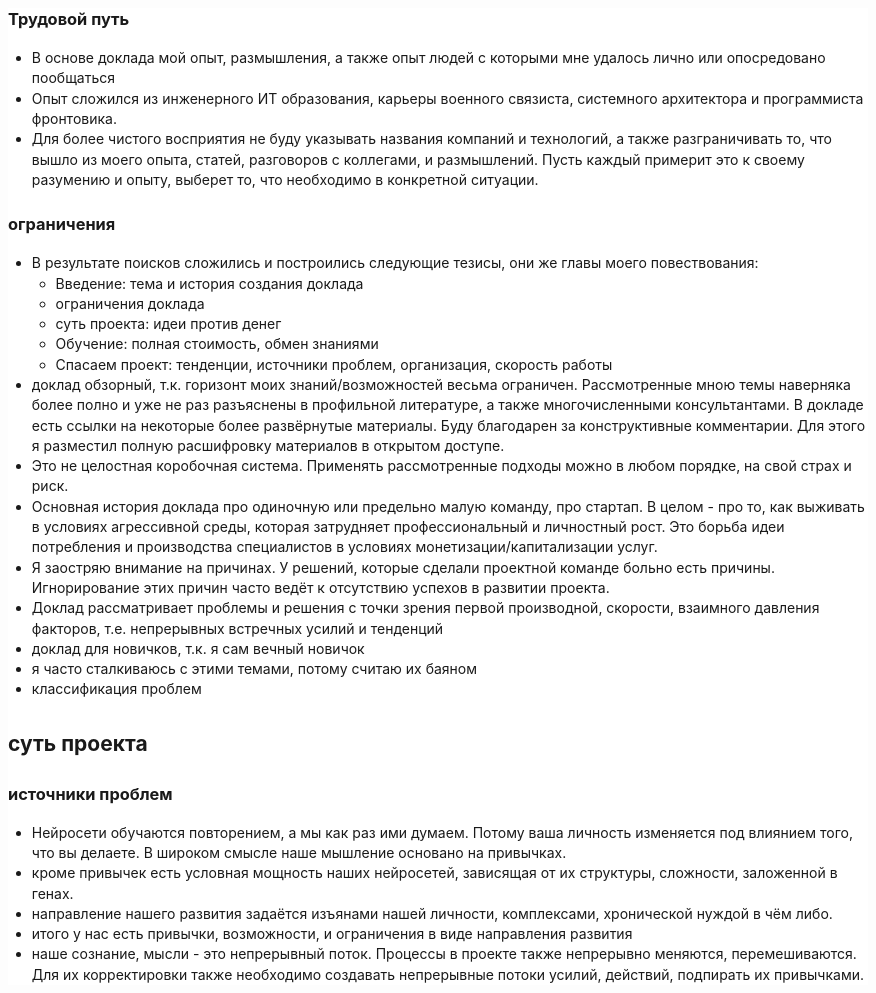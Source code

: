 
 ### Трудовой путь
 
 * В основе доклада мой опыт, размышления, а также опыт людей с которыми мне удалось лично или опосредовано пообщаться
 * Опыт сложился из инженерного ИТ образования, карьеры военного связиста, системного архитектора и программиста фронтовика.
 * Для более чистого восприятия не буду указывать названия компаний и технологий, а также разграничивать то, что вышло из моего опыта, статей, разговоров с коллегами, и размышлений. Пусть каждый примерит это к своему разумению и опыту, выберет то, что необходимо в конкретной ситуации.

### ограничения

 * В результате поисков сложились и построились следующие тезисы, они же главы моего повествования: 
	* Введение: тема и история создания доклада
	* ограничения доклада
	* суть проекта: идеи против денег
	* Обучение: полная стоимость, обмен знаниями
	* Спасаем проект: тенденции, источники проблем, организация, скорость работы
 * доклад обзорный, т.к. горизонт моих знаний/возможностей весьма ограничен. Рассмотренные мною темы наверняка более полно и уже не раз разъяснены в профильной литературе, а также многочисленными консультантами. В докладе есть ссылки на некоторые более развёрнутые материалы. Буду благодарен за конструктивные комментарии. Для этого я разместил полную расшифровку материалов в открытом доступе.
 * Это не целостная коробочная система. Применять рассмотренные подходы можно в любом порядке, на свой страх и риск.
 * Основная история доклада про одиночную или предельно малую команду, про стартап. В целом - про то, как выживать в условиях агрессивной среды, которая затрудняет профессиональный и личностный рост. Это борьба идеи потребления и производства специалистов в условиях монетизации/капитализации услуг.
 * Я заостряю внимание на причинах. У решений, которые сделали проектной команде больно есть причины. Игнорирование этих причин часто ведёт к отсутствию успехов в развитии проекта. 
 * Доклад рассматривает проблемы и решения с точки зрения первой производной, скорости, взаимного давления факторов, т.е. непрерывных встречных усилий и тенденций
 * доклад для новичков, т.к. я сам вечный новичок
 * я часто сталкиваюсь с этими темами, потому считаю их баяном
 * классификация проблем
 
## суть проекта

### источники проблем

 * Нейросети обучаются повторением, а мы как раз ими думаем. Потому ваша личность изменяется под влиянием того, что вы делаете. В широком смысле наше мышление основано на привычках.
 * кроме привычек есть условная мощность наших нейросетей, зависящая от их структуры, сложности, заложенной в генах.
 * направление нашего развития задаётся изъянами нашей личности, комплексами, хронической нуждой в чём либо.
 * итого у нас есть привычки, возможности, и ограничения в виде направления развития
 * наше сознание, мысли - это непрерывный поток. Процессы в проекте также непрерывно меняются, перемешиваются. Для их корректировки также необходимо создавать непрерывные потоки усилий, действий, подпирать их привычками.
